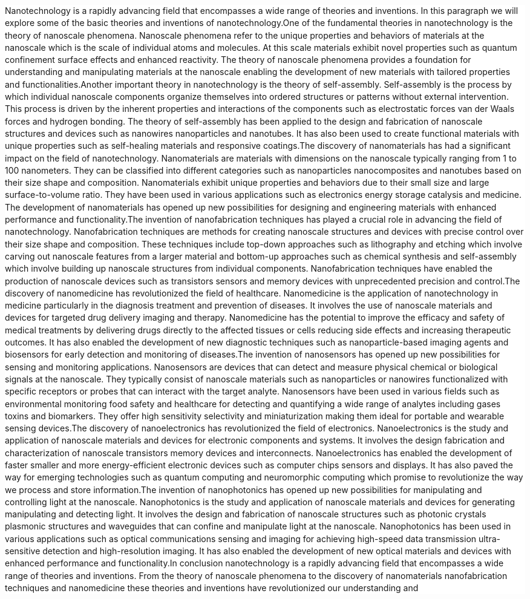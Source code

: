 Nanotechnology is a rapidly advancing field that encompasses a wide range of theories and inventions. In this paragraph we will explore some of the basic theories and inventions of nanotechnology.One of the fundamental theories in nanotechnology is the theory of nanoscale phenomena. Nanoscale phenomena refer to the unique properties and behaviors of materials at the nanoscale which is the scale of individual atoms and molecules. At this scale materials exhibit novel properties such as quantum confinement surface effects and enhanced reactivity. The theory of nanoscale phenomena provides a foundation for understanding and manipulating materials at the nanoscale enabling the development of new materials with tailored properties and functionalities.Another important theory in nanotechnology is the theory of self-assembly. Self-assembly is the process by which individual nanoscale components organize themselves into ordered structures or patterns without external intervention. This process is driven by the inherent properties and interactions of the components such as electrostatic forces van der Waals forces and hydrogen bonding. The theory of self-assembly has been applied to the design and fabrication of nanoscale structures and devices such as nanowires nanoparticles and nanotubes. It has also been used to create functional materials with unique properties such as self-healing materials and responsive coatings.The discovery of nanomaterials has had a significant impact on the field of nanotechnology. Nanomaterials are materials with dimensions on the nanoscale typically ranging from 1 to 100 nanometers. They can be classified into different categories such as nanoparticles nanocomposites and nanotubes based on their size shape and composition. Nanomaterials exhibit unique properties and behaviors due to their small size and large surface-to-volume ratio. They have been used in various applications such as electronics energy storage catalysis and medicine. The development of nanomaterials has opened up new possibilities for designing and engineering materials with enhanced performance and functionality.The invention of nanofabrication techniques has played a crucial role in advancing the field of nanotechnology. Nanofabrication techniques are methods for creating nanoscale structures and devices with precise control over their size shape and composition. These techniques include top-down approaches such as lithography and etching which involve carving out nanoscale features from a larger material and bottom-up approaches such as chemical synthesis and self-assembly which involve building up nanoscale structures from individual components. Nanofabrication techniques have enabled the production of nanoscale devices such as transistors sensors and memory devices with unprecedented precision and control.The discovery of nanomedicine has revolutionized the field of healthcare. Nanomedicine is the application of nanotechnology in medicine particularly in the diagnosis treatment and prevention of diseases. It involves the use of nanoscale materials and devices for targeted drug delivery imaging and therapy. Nanomedicine has the potential to improve the efficacy and safety of medical treatments by delivering drugs directly to the affected tissues or cells reducing side effects and increasing therapeutic outcomes. It has also enabled the development of new diagnostic techniques such as nanoparticle-based imaging agents and biosensors for early detection and monitoring of diseases.The invention of nanosensors has opened up new possibilities for sensing and monitoring applications. Nanosensors are devices that can detect and measure physical chemical or biological signals at the nanoscale. They typically consist of nanoscale materials such as nanoparticles or nanowires functionalized with specific receptors or probes that can interact with the target analyte. Nanosensors have been used in various fields such as environmental monitoring food safety and healthcare for detecting and quantifying a wide range of analytes including gases toxins and biomarkers. They offer high sensitivity selectivity and miniaturization making them ideal for portable and wearable sensing devices.The discovery of nanoelectronics has revolutionized the field of electronics. Nanoelectronics is the study and application of nanoscale materials and devices for electronic components and systems. It involves the design fabrication and characterization of nanoscale transistors memory devices and interconnects. Nanoelectronics has enabled the development of faster smaller and more energy-efficient electronic devices such as computer chips sensors and displays. It has also paved the way for emerging technologies such as quantum computing and neuromorphic computing which promise to revolutionize the way we process and store information.The invention of nanophotonics has opened up new possibilities for manipulating and controlling light at the nanoscale. Nanophotonics is the study and application of nanoscale materials and devices for generating manipulating and detecting light. It involves the design and fabrication of nanoscale structures such as photonic crystals plasmonic structures and waveguides that can confine and manipulate light at the nanoscale. Nanophotonics has been used in various applications such as optical communications sensing and imaging for achieving high-speed data transmission ultra-sensitive detection and high-resolution imaging. It has also enabled the development of new optical materials and devices with enhanced performance and functionality.In conclusion nanotechnology is a rapidly advancing field that encompasses a wide range of theories and inventions. From the theory of nanoscale phenomena to the discovery of nanomaterials nanofabrication techniques and nanomedicine these theories and inventions have revolutionized our understanding and